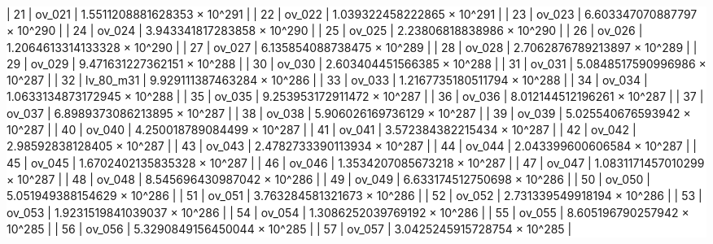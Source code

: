 | 21 | ov_021 | 1.5511208881628353 × 10^291 |
| 22 | ov_022 | 1.039322458222865 × 10^291 |
| 23 | ov_023 | 6.603347070887797 × 10^290 |
| 24 | ov_024 | 3.943341817283858 × 10^290 |
| 25 | ov_025 | 2.23806818838986 × 10^290 |
| 26 | ov_026 | 1.2064613314133328 × 10^290 |
| 27 | ov_027 | 6.135854088738475 × 10^289 |
| 28 | ov_028 | 2.7062876789213897 × 10^289 |
| 29 | ov_029 | 9.471631227362151 × 10^288 |
| 30 | ov_030 | 2.603404451566385 × 10^288 |
| 31 | ov_031 | 5.0848517590996986 × 10^287 |
| 32 | lv_80_m31 | 9.929111387463284 × 10^286 |
| 33 | ov_033 | 1.2167735180511794 × 10^288 |
| 34 | ov_034 | 1.0633134873172945 × 10^288 |
| 35 | ov_035 | 9.253953172911472 × 10^287 |
| 36 | ov_036 | 8.012144512196261 × 10^287 |
| 37 | ov_037 | 6.8989373086213895 × 10^287 |
| 38 | ov_038 | 5.906026169736129 × 10^287 |
| 39 | ov_039 | 5.025540676593942 × 10^287 |
| 40 | ov_040 | 4.250018789084499 × 10^287 |
| 41 | ov_041 | 3.572384382215434 × 10^287 |
| 42 | ov_042 | 2.98592838128405 × 10^287 |
| 43 | ov_043 | 2.4782733390113934 × 10^287 |
| 44 | ov_044 | 2.043399600606584 × 10^287 |
| 45 | ov_045 | 1.6702402135835328 × 10^287 |
| 46 | ov_046 | 1.3534207085673218 × 10^287 |
| 47 | ov_047 | 1.0831171457010299 × 10^287 |
| 48 | ov_048 | 8.545696430987042 × 10^286 |
| 49 | ov_049 | 6.633174512750698 × 10^286 |
| 50 | ov_050 | 5.051949388154629 × 10^286 |
| 51 | ov_051 | 3.763284581321673 × 10^286 |
| 52 | ov_052 | 2.731339549918194 × 10^286 |
| 53 | ov_053 | 1.9231519841039037 × 10^286 |
| 54 | ov_054 | 1.3086252039769192 × 10^286 |
| 55 | ov_055 | 8.605196790257942 × 10^285 |
| 56 | ov_056 | 5.3290849156450044 × 10^285 |
| 57 | ov_057 | 3.0425245915728754 × 10^285 |